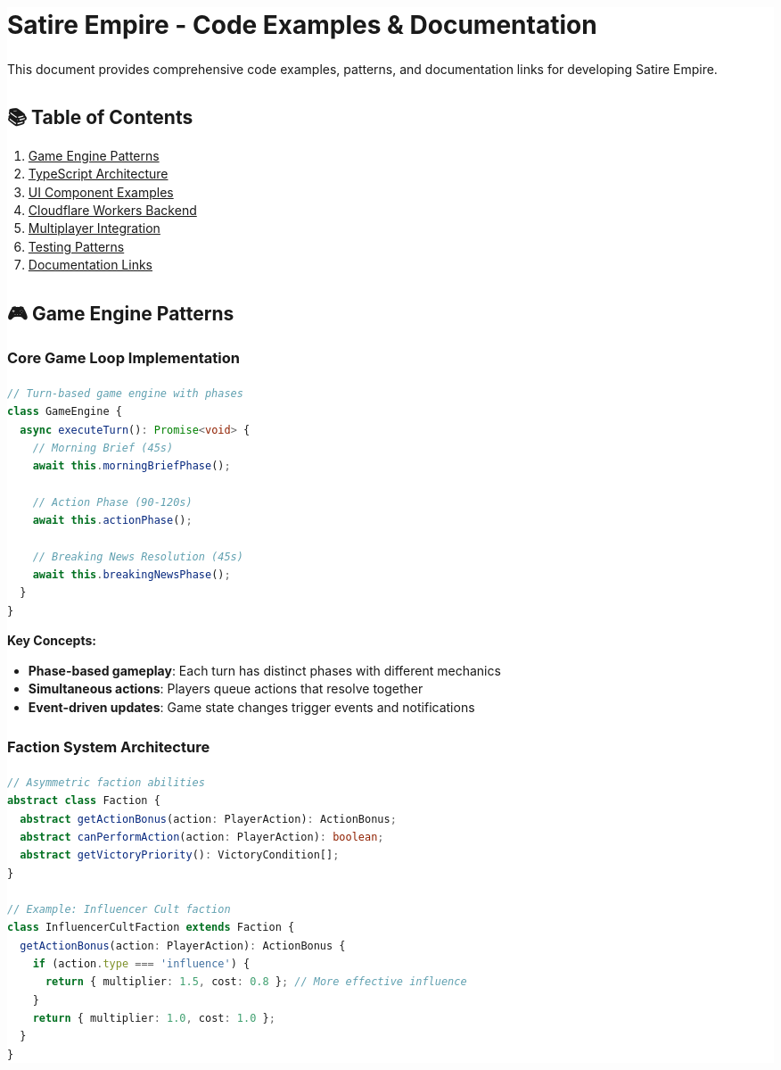 # Satire Empire - Code Examples & Documentation

This document provides comprehensive code examples, patterns, and documentation links for developing Satire Empire.

## 📚 Table of Contents

1. [Game Engine Patterns](#game-engine-patterns)
2. [TypeScript Architecture](#typescript-architecture)  
3. [UI Component Examples](#ui-component-examples)
4. [Cloudflare Workers Backend](#cloudflare-workers-backend)
5. [Multiplayer Integration](#multiplayer-integration)
6. [Testing Patterns](#testing-patterns)
7. [Documentation Links](#documentation-links)

## 🎮 Game Engine Patterns

### Core Game Loop Implementation

```typescript
// Turn-based game engine with phases
class GameEngine {
  async executeTurn(): Promise<void> {
    // Morning Brief (45s)
    await this.morningBriefPhase();
    
    // Action Phase (90-120s) 
    await this.actionPhase();
    
    // Breaking News Resolution (45s)
    await this.breakingNewsPhase();
  }
}
```

**Key Concepts:**
- **Phase-based gameplay**: Each turn has distinct phases with different mechanics
- **Simultaneous actions**: Players queue actions that resolve together
- **Event-driven updates**: Game state changes trigger events and notifications

### Faction System Architecture

```typescript
// Asymmetric faction abilities
abstract class Faction {
  abstract getActionBonus(action: PlayerAction): ActionBonus;
  abstract canPerformAction(action: PlayerAction): boolean;
  abstract getVictoryPriority(): VictoryCondition[];
}

// Example: Influencer Cult faction
class InfluencerCultFaction extends Faction {
  getActionBonus(action: PlayerAction): ActionBonus {
    if (action.type === 'influence') {
      return { multiplier: 1.5, cost: 0.8 }; // More effective influence
    }
    return { multiplier: 1.0, cost: 1.0 };
  }
}
```
